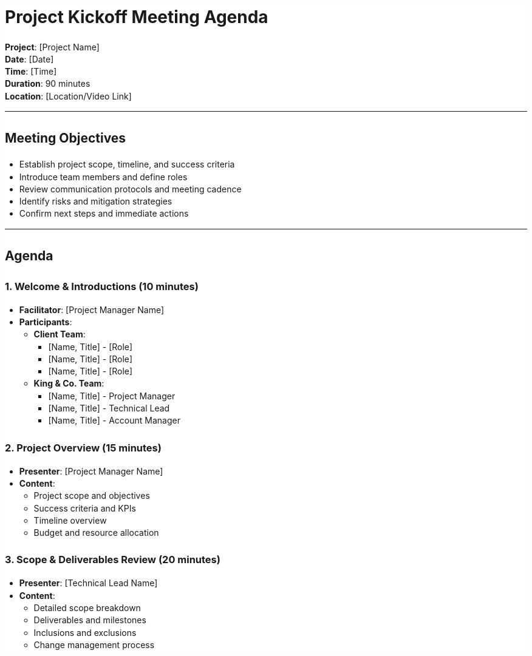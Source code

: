# Project Kickoff Meeting Agenda

**Project**: [Project Name]  
**Date**: [Date]  
**Time**: [Time]  
**Duration**: 90 minutes  
**Location**: [Location/Video Link]

---

## Meeting Objectives

- Establish project scope, timeline, and success criteria
- Introduce team members and define roles
- Review communication protocols and meeting cadence
- Identify risks and mitigation strategies
- Confirm next steps and immediate actions

---

## Agenda

### 1. Welcome & Introductions (10 minutes)
- **Facilitator**: [Project Manager Name]
- **Participants**:
  - **Client Team**:
    - [Name, Title] - [Role]
    - [Name, Title] - [Role]
    - [Name, Title] - [Role]
  - **King & Co. Team**:
    - [Name, Title] - Project Manager
    - [Name, Title] - Technical Lead
    - [Name, Title] - Account Manager

### 2. Project Overview (15 minutes)
- **Presenter**: [Project Manager Name]
- **Content**:
  - Project scope and objectives
  - Success criteria and KPIs
  - Timeline overview
  - Budget and resource allocation

### 3. Scope & Deliverables Review (20 minutes)
- **Presenter**: [Technical Lead Name]
- **Content**:
  - Detailed scope breakdown
  - Deliverables and milestones
  - Inclusions and exclusions
  - Change management process
